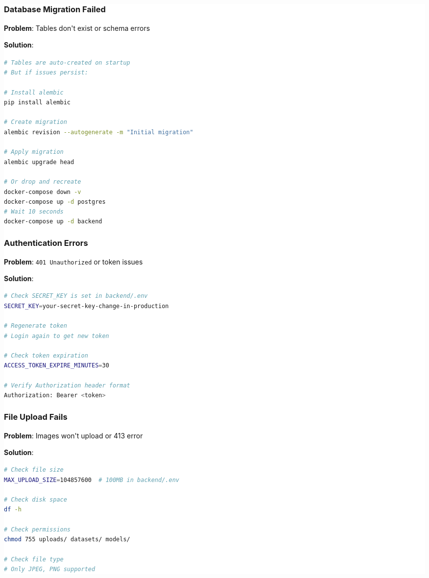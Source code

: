 ### Database Migration Failed

**Problem**: Tables don't exist or schema errors

**Solution**:
```bash
# Tables are auto-created on startup
# But if issues persist:

# Install alembic
pip install alembic

# Create migration
alembic revision --autogenerate -m "Initial migration"

# Apply migration
alembic upgrade head

# Or drop and recreate
docker-compose down -v
docker-compose up -d postgres
# Wait 10 seconds
docker-compose up -d backend
```

### Authentication Errors

**Problem**: `401 Unauthorized` or token issues

**Solution**:
```bash
# Check SECRET_KEY is set in backend/.env
SECRET_KEY=your-secret-key-change-in-production

# Regenerate token
# Login again to get new token

# Check token expiration
ACCESS_TOKEN_EXPIRE_MINUTES=30

# Verify Authorization header format
Authorization: Bearer <token>
```

### File Upload Fails

**Problem**: Images won't upload or 413 error

**Solution**:
```bash
# Check file size
MAX_UPLOAD_SIZE=104857600  # 100MB in backend/.env

# Check disk space
df -h

# Check permissions
chmod 755 uploads/ datasets/ models/

# Check file type
# Only JPEG, PNG supported
```

